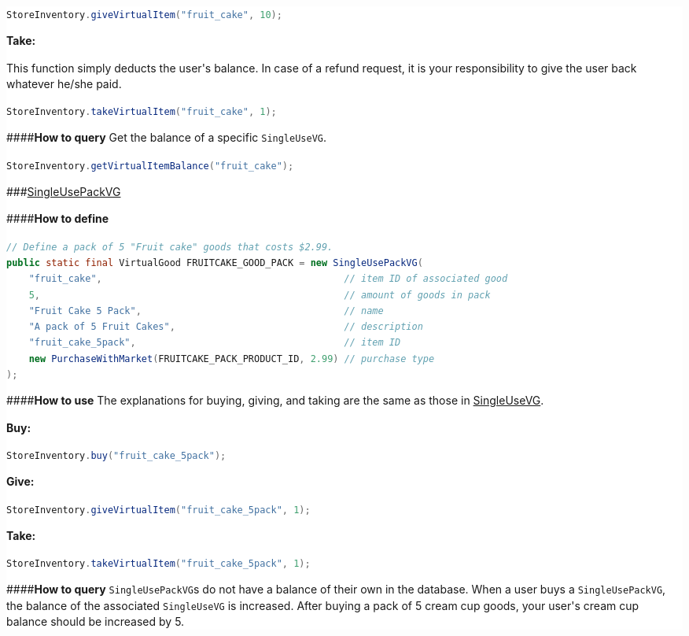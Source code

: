 ``` java
StoreInventory.giveVirtualItem("fruit_cake", 10);
```

**Take:**

This function simply deducts the user's balance. In case of a refund request, it is your responsibility to give the user back whatever he/she paid.  

``` java
StoreInventory.takeVirtualItem("fruit_cake", 1);
```

####**How to query**
Get the balance of a specific `SingleUseVG`.

``` java
StoreInventory.getVirtualItemBalance("fruit_cake");
```

###[SingleUsePackVG](https://github.com/soomla/android-store/blob/master/SoomlaAndroidStore/src/com/soomla/store/domain/virtualGoods/SingleUsePackVG.java)

####**How to define**

``` java
// Define a pack of 5 "Fruit cake" goods that costs $2.99.
public static final VirtualGood FRUITCAKE_GOOD_PACK = new SingleUsePackVG(
    "fruit_cake",                                           // item ID of associated good
    5,                                                      // amount of goods in pack
    "Fruit Cake 5 Pack",                                    // name
    "A pack of 5 Fruit Cakes",                              // description
    "fruit_cake_5pack",                                     // item ID
    new PurchaseWithMarket(FRUITCAKE_PACK_PRODUCT_ID, 2.99) // purchase type
);
```

####**How to use**
The explanations for buying, giving, and taking are the same as those in [SingleUseVG](#singleusevg).

**Buy:**

``` java
StoreInventory.buy("fruit_cake_5pack");
```

**Give:**

``` java
StoreInventory.giveVirtualItem("fruit_cake_5pack", 1);
```

**Take:**

``` java
StoreInventory.takeVirtualItem("fruit_cake_5pack", 1);
```

####**How to query**
`SingleUsePackVG`s do not have a balance of their own in the database. When a user buys a `SingleUsePackVG`, the balance of the associated `SingleUseVG` is increased. After buying a pack of 5 cream cup goods, your user's cream cup balance should be increased by 5.
